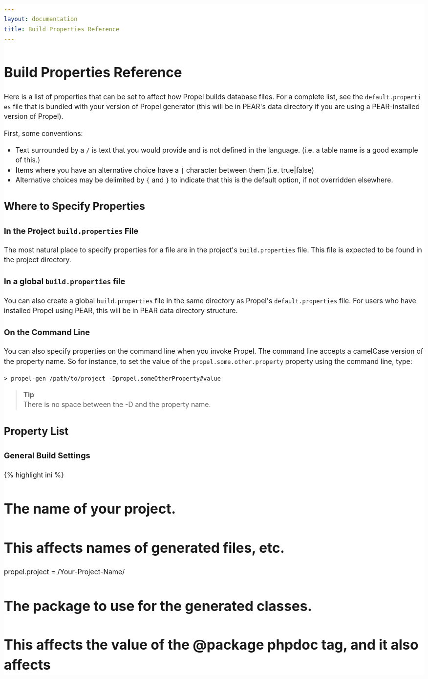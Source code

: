 ```yaml
---
layout: documentation
title: Build Properties Reference
---
```


# Build Properties Reference #

Here is a list of properties that can be set to affect how Propel builds database files.  For a complete list, see the `default.properties` file that is bundled with your version of Propel generator (this will be in PEAR's data directory if you are using a PEAR-installed version of Propel).

First, some conventions:

* Text surrounded by a  `/` is text that you would provide and is not defined in the language. (i.e. a table name is a good example of this.)
* Items where you have an alternative choice have a `|` character between them (i.e. true|false)
* Alternative choices may be delimited by `{` and `}` to indicate that this is the default option, if not overridden elsewhere.

## Where to Specify Properties ##

### In the Project `build.properties` File ###

The most natural place to specify properties for a file are in the project's `build.properties` file. This file is expected to be found in the project directory.

### In a global `build.properties` file ###

You can also create a global `build.properties` file in the same directory as Propel's `default.properties` file. For users who have installed Propel using PEAR, this will be in PEAR data directory structure.

### On the Command Line ###

You can also specify properties on the command line when you invoke Propel. The command line accepts a camelCase version of the property name. So for instance, to set the value of the `propel.some.other.property` property using the command line, type:

    > propel-gen /path/to/project -Dpropel.someOtherProperty#value

>**Tip**<br />There is no space between the -D and the property name.

## Property List ##

### General Build Settings ###

{% highlight ini %}
# The name of your project.
# This affects names of generated files, etc.
propel.project = /Your-Project-Name/

# The package to use for the generated classes.
# This affects the value of the @package phpdoc tag, and it also affects